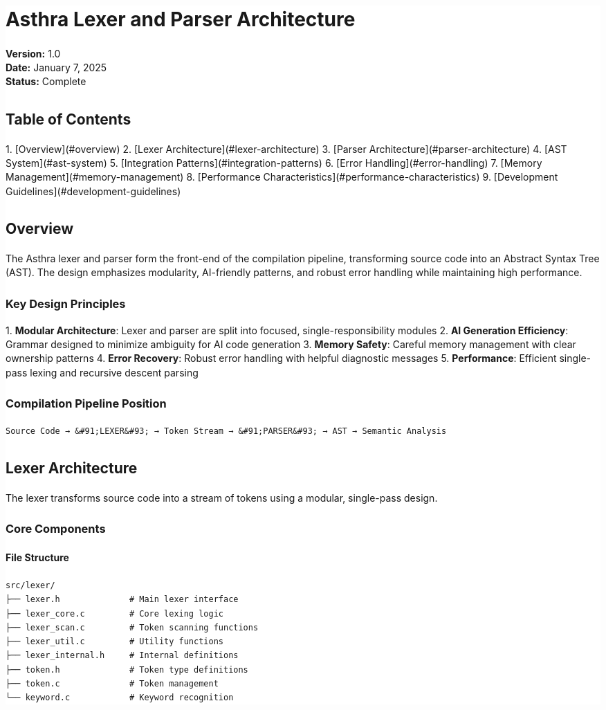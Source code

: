 # Asthra Lexer and Parser Architecture

**Version:** 1.0  
**Date:** January 7, 2025  
**Status:** Complete  

## Table of Contents

1\. &#91;Overview&#93;(#overview)
2\. &#91;Lexer Architecture&#93;(#lexer-architecture)
3\. &#91;Parser Architecture&#93;(#parser-architecture)
4\. &#91;AST System&#93;(#ast-system)
5\. &#91;Integration Patterns&#93;(#integration-patterns)
6\. &#91;Error Handling&#93;(#error-handling)
7\. &#91;Memory Management&#93;(#memory-management)
8\. &#91;Performance Characteristics&#93;(#performance-characteristics)
9\. &#91;Development Guidelines&#93;(#development-guidelines)

## Overview

The Asthra lexer and parser form the front-end of the compilation pipeline, transforming source code into an Abstract Syntax Tree (AST). The design emphasizes modularity, AI-friendly patterns, and robust error handling while maintaining high performance.

### Key Design Principles

1\. **Modular Architecture**: Lexer and parser are split into focused, single-responsibility modules
2\. **AI Generation Efficiency**: Grammar designed to minimize ambiguity for AI code generation
3\. **Memory Safety**: Careful memory management with clear ownership patterns
4\. **Error Recovery**: Robust error handling with helpful diagnostic messages
5\. **Performance**: Efficient single-pass lexing and recursive descent parsing

### Compilation Pipeline Position

```
Source Code → &#91;LEXER&#93; → Token Stream → &#91;PARSER&#93; → AST → Semantic Analysis
```

## Lexer Architecture

The lexer transforms source code into a stream of tokens using a modular, single-pass design.

### Core Components

#### File Structure
```
src/lexer/
├── lexer.h              # Main lexer interface
├── lexer_core.c         # Core lexing logic
├── lexer_scan.c         # Token scanning functions
├── lexer_util.c         # Utility functions
├── lexer_internal.h     # Internal definitions
├── token.h              # Token type definitions
├── token.c              # Token management
└── keyword.c            # Keyword recognition
```
